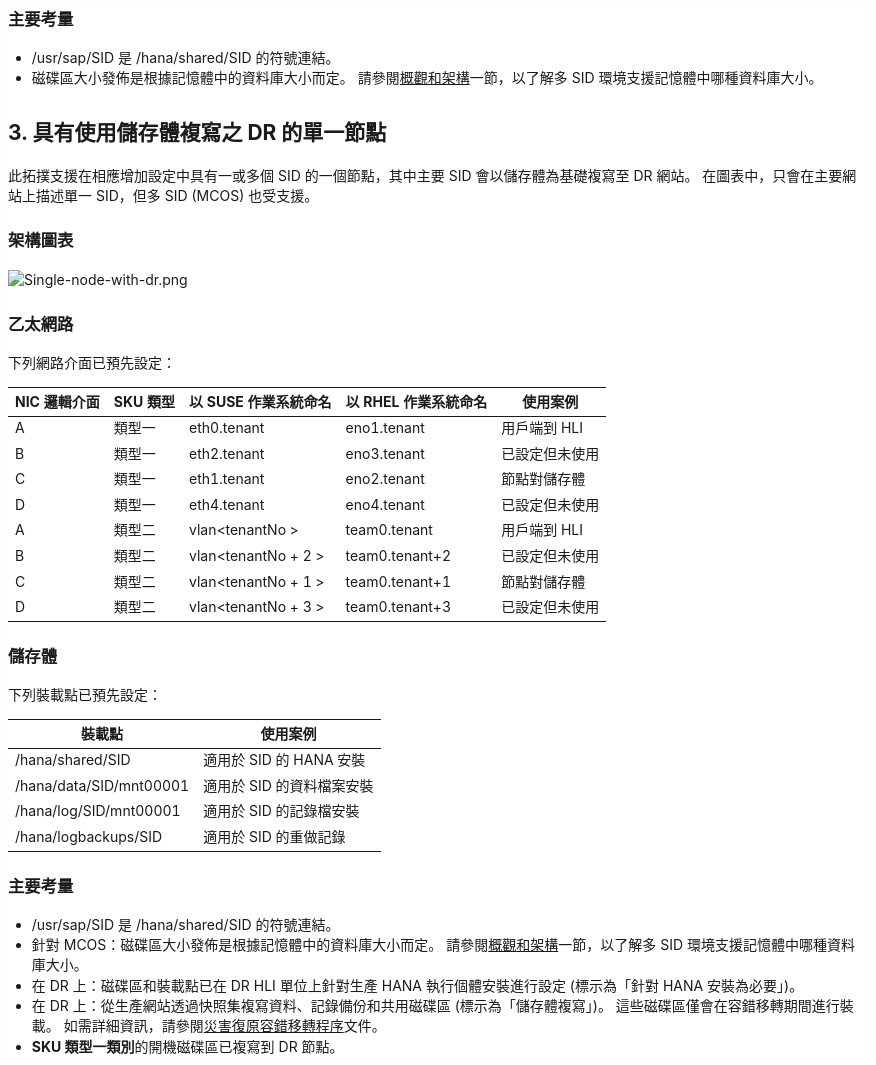 ### <a name="key-considerations"></a>主要考量
- /usr/sap/SID 是 /hana/shared/SID 的符號連結。
- 磁碟區大小發佈是根據記憶體中的資料庫大小而定。 請參閱[概觀和架構](https://docs.microsoft.com/azure/virtual-machines/workloads/sap/hana-overview-architecture)一節，以了解多 SID 環境支援記憶體中哪種資料庫大小。

## <a name="3-single-node-with-dr-using-storage-replication"></a>3. 具有使用儲存體複寫之 DR 的單一節點
 
此拓撲支援在相應增加設定中具有一或多個 SID 的一個節點，其中主要 SID 會以儲存體為基礎複寫至 DR 網站。 在圖表中，只會在主要網站上描述單一 SID，但多 SID (MCOS) 也受支援。

### <a name="architecture-diagram"></a>架構圖表  

![Single-node-with-dr.png](media/hana-supported-scenario/Single-node-with-dr.png)

### <a name="ethernet"></a>乙太網路
下列網路介面已預先設定：

| NIC 邏輯介面 | SKU 類型 | 以 SUSE 作業系統命名 | 以 RHEL 作業系統命名 | 使用案例|
| --- | --- | --- | --- | --- |
| A | 類型一 | eth0.tenant | eno1.tenant | 用戶端到 HLI |
| B | 類型一 | eth2.tenant | eno3.tenant | 已設定但未使用 |
| C | 類型一 | eth1.tenant | eno2.tenant | 節點對儲存體 |
| D | 類型一 | eth4.tenant | eno4.tenant | 已設定但未使用 |
| A | 類型二 | vlan\<tenantNo > | team0.tenant | 用戶端到 HLI |
| B | 類型二 | vlan\<tenantNo + 2 > | team0.tenant+2 | 已設定但未使用 |
| C | 類型二 | vlan\<tenantNo + 1 > | team0.tenant+1 | 節點對儲存體 |
| D | 類型二 | vlan\<tenantNo + 3 > | team0.tenant+3 | 已設定但未使用 |

### <a name="storage"></a>儲存體
下列裝載點已預先設定：

| 裝載點 | 使用案例 | 
| --- | --- |
|/hana/shared/SID | 適用於 SID 的 HANA 安裝 | 
|/hana/data/SID/mnt00001 | 適用於 SID 的資料檔案安裝 | 
|/hana/log/SID/mnt00001 | 適用於 SID 的記錄檔安裝 | 
|/hana/logbackups/SID | 適用於 SID 的重做記錄 |


### <a name="key-considerations"></a>主要考量
- /usr/sap/SID 是 /hana/shared/SID 的符號連結。
- 針對 MCOS：磁碟區大小發佈是根據記憶體中的資料庫大小而定。 請參閱[概觀和架構](https://docs.microsoft.com/azure/virtual-machines/workloads/sap/hana-overview-architecture)一節，以了解多 SID 環境支援記憶體中哪種資料庫大小。
- 在 DR 上：磁碟區和裝載點已在 DR HLI 單位上針對生產 HANA 執行個體安裝進行設定 (標示為「針對 HANA 安裝為必要」)。 
- 在 DR 上：從生產網站透過快照集複寫資料、記錄備份和共用磁碟區 (標示為「儲存體複寫」)。 這些磁碟區僅會在容錯移轉期間進行裝載。 如需詳細資訊，請參閱[災害復原容錯移轉程序](https://docs.microsoft.com/azure/virtual-machines/workloads/sap/hana-overview-high-availability-disaster-recovery)文件。
- **SKU 類型一類別**的開機磁碟區已複寫到 DR 節點。
